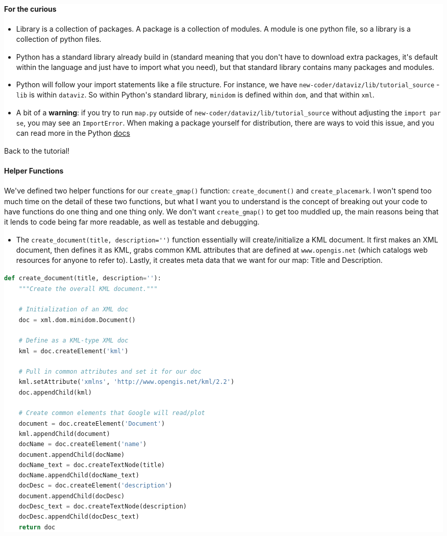 #### For the curious

* Library is a collection of packages. A package is a collection of modules. A module is one python file, so a library is a collection of python files.

* Python has a standard library already build in (standard meaning that you don't have to download extra packages, it's default within the language and just have to import what you need), but that standard library contains many packages and modules. 

* Python will follow your import statements like a file structure. For instance, we have `new-coder/dataviz/lib/tutorial_source` - `lib` is within `dataviz`. So within Python's standard library, `minidom` is defined within `dom`, and that within `xml`. 

* A bit of a **warning**: if you try to run `map.py` outside of `new-coder/dataviz/lib/tutorial_source` without adjusting the `import parse`, you may see an `ImportError`. When making a package yourself for distribution, there are ways to void this issue, and you can read more in the Python [docs](http://docs.python.org/2/tutorial/modules.html#packages)


Back to the tutorial!

#### Helper Functions

We've defined two helper functions for our `create_gmap()` function: `create_document()` and `create_placemark`. I won't spend too much time on the detail of these two functions, but what I want you to understand is the concept of breaking out your code to have functions do one thing and one thing only. We don't want `create_gmap()` to get too muddled up, the main reasons being that it lends to code being far more readable, as well as testable and debugging.

* The `create_document(title, description='')` function essentially will create/initialize a KML document. It first makes an XML document, then defines it as KML, grabs common KML attributes that are defined at `www.opengis.net` (which catalogs web resources for anyone to refer to).  Lastly, it creates meta data that we want for our map: Title and Description.

```python
def create_document(title, description=''):
    """Create the overall KML document."""

    # Initialization of an XML doc
    doc = xml.dom.minidom.Document()

    # Define as a KML-type XML doc
    kml = doc.createElement('kml')

    # Pull in common attributes and set it for our doc
    kml.setAttribute('xmlns', 'http://www.opengis.net/kml/2.2')
    doc.appendChild(kml)

    # Create common elements that Google will read/plot
    document = doc.createElement('Document')
    kml.appendChild(document)
    docName = doc.createElement('name')
    document.appendChild(docName)
    docName_text = doc.createTextNode(title)
    docName.appendChild(docName_text)
    docDesc = doc.createElement('description')
    document.appendChild(docDesc)
    docDesc_text = doc.createTextNode(description)
    docDesc.appendChild(docDesc_text)
    return doc
```
